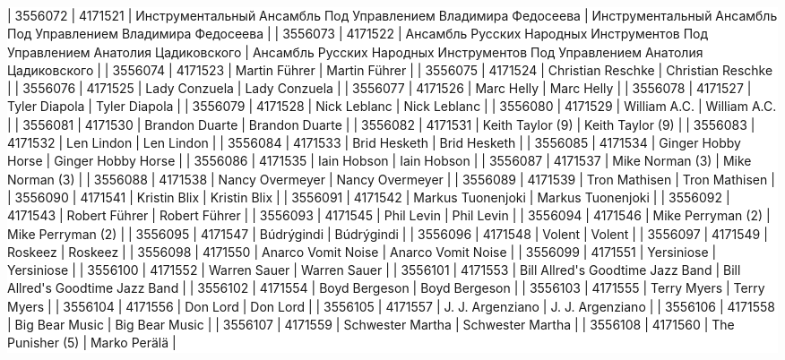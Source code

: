 | 3556072 | 4171521 | Инструментальный Ансамбль Под Управлением Владимира Федосеева | Инструментальный Ансамбль Под Управлением Владимира Федосеева |
| 3556073 | 4171522 | Ансамбль Русских Народных Инструментов Под Управлением Анатолия Цадиковского | Ансамбль Русских Народных Инструментов Под Управлением Анатолия Цадиковского |
| 3556074 | 4171523 | Martin Führer | Martin Führer |
| 3556075 | 4171524 | Christian Reschke | Christian Reschke |
| 3556076 | 4171525 | Lady Conzuela | Lady Conzuela |
| 3556077 | 4171526 | Marc Helly | Marc Helly |
| 3556078 | 4171527 | Tyler Diapola | Tyler Diapola |
| 3556079 | 4171528 | Nick Leblanc | Nick Leblanc |
| 3556080 | 4171529 | William A.C. | William A.C. |
| 3556081 | 4171530 | Brandon Duarte | Brandon Duarte |
| 3556082 | 4171531 | Keith Taylor (9) | Keith Taylor (9) |
| 3556083 | 4171532 | Len Lindon | Len Lindon |
| 3556084 | 4171533 | Brid Hesketh | Brid Hesketh |
| 3556085 | 4171534 | Ginger Hobby Horse | Ginger Hobby Horse |
| 3556086 | 4171535 | Iain Hobson | Iain Hobson |
| 3556087 | 4171537 | Mike Norman (3) | Mike Norman (3) |
| 3556088 | 4171538 | Nancy Overmeyer | Nancy Overmeyer |
| 3556089 | 4171539 | Tron Mathisen | Tron Mathisen |
| 3556090 | 4171541 | Kristin Blix | Kristin Blix |
| 3556091 | 4171542 | Markus Tuonenjoki | Markus Tuonenjoki |
| 3556092 | 4171543 | Robert Führer | Robert Führer |
| 3556093 | 4171545 | Phil Levin | Phil Levin |
| 3556094 | 4171546 | Mike Perryman (2) | Mike Perryman (2) |
| 3556095 | 4171547 | Búdrýgindi | Búdrýgindi |
| 3556096 | 4171548 | Volent | Volent |
| 3556097 | 4171549 | Roskeez | Roskeez |
| 3556098 | 4171550 | Anarco Vomit Noise | Anarco Vomit Noise |
| 3556099 | 4171551 | Yersiniose | Yersiniose |
| 3556100 | 4171552 | Warren Sauer | Warren Sauer |
| 3556101 | 4171553 | Bill Allred's Goodtime Jazz Band | Bill Allred's Goodtime Jazz Band |
| 3556102 | 4171554 | Boyd Bergeson | Boyd Bergeson |
| 3556103 | 4171555 | Terry Myers | Terry Myers |
| 3556104 | 4171556 | Don Lord | Don Lord |
| 3556105 | 4171557 | J. J. Argenziano | J. J. Argenziano |
| 3556106 | 4171558 | Big Bear Music | Big Bear Music |
| 3556107 | 4171559 | Schwester Martha | Schwester Martha |
| 3556108 | 4171560 | The Punisher (5) | Marko Perälä |